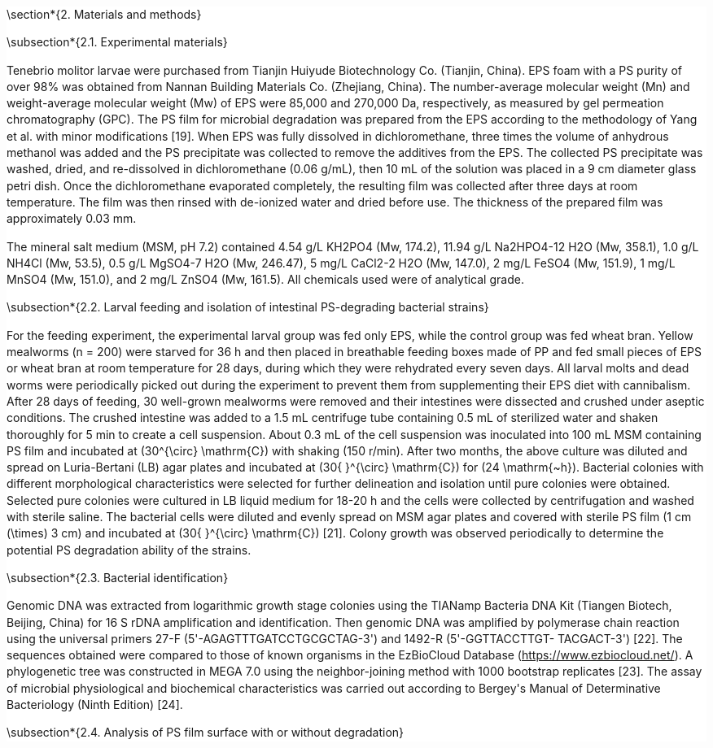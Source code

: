 \section*{2. Materials and methods}

\subsection*{2.1. Experimental materials}

Tenebrio molitor larvae were purchased from Tianjin Huiyude Biotechnology Co. (Tianjin, China). EPS foam with a PS purity of over 98\% was obtained from Nannan Building Materials Co. (Zhejiang, China). The number-average molecular weight (Mn) and weight-average molecular weight (Mw) of EPS were 85,000 and 270,000 Da, respectively, as measured by gel permeation chromatography (GPC). The PS film for microbial degradation was prepared from the EPS according to the methodology of Yang et al. with minor modifications [19]. When EPS was fully dissolved in dichloromethane, three times the volume of anhydrous methanol was added and the PS precipitate was collected to remove the additives from the EPS. The collected PS precipitate was washed, dried, and re-dissolved in dichloromethane (0.06 g/mL), then 10 mL of the solution was placed in a 9 cm diameter glass petri dish. Once the dichloromethane evaporated completely, the resulting film was collected after three days at room temperature. The film was then rinsed with de-ionized water and dried before use. The thickness of the prepared film was approximately 0.03 mm.

The mineral salt medium (MSM, pH 7.2) contained 4.54 g/L KH2PO4 (Mw, 174.2), 11.94 g/L Na2HPO4-12 H2O (Mw, 358.1), 1.0 g/L NH4Cl (Mw, 53.5), 0.5 g/L MgSO4-7 H2O (Mw, 246.47), 5 mg/L CaCl2-2 H2O (Mw, 147.0), 2 mg/L FeSO4 (Mw, 151.9), 1 mg/L MnSO4 (Mw, 151.0), and 2 mg/L ZnSO4 (Mw, 161.5). All chemicals used were of analytical grade.

\subsection*{2.2. Larval feeding and isolation of intestinal PS-degrading bacterial strains}

For the feeding experiment, the experimental larval group was fed only EPS, while the control group was fed wheat bran. Yellow mealworms (n = 200) were starved for 36 h and then placed in breathable feeding boxes made of PP and fed small pieces of EPS or wheat bran at room temperature for 28 days, during which they were rehydrated every seven days. All larval molts and dead worms were periodically picked out during the experiment to prevent them from supplementing their EPS diet with cannibalism. After 28 days of feeding, 30 well-grown mealworms were removed and their intestines were dissected and crushed under aseptic conditions. The crushed intestine was added to a 1.5 mL centrifuge tube containing 0.5 mL of sterilized water and shaken thoroughly for 5 min to create a cell suspension. About 0.3 mL of the cell suspension was inoculated into 100 mL MSM containing PS film and incubated at \(30^{\circ} \mathrm{C}\) with shaking (150 r/min). After two months, the above culture was diluted and spread on Luria-Bertani (LB) agar plates and incubated at \(30{ }^{\circ} \mathrm{C}\) for \(24 \mathrm{~h}\). Bacterial colonies with different morphological characteristics were selected for further delineation and isolation until pure colonies were obtained. Selected pure colonies were cultured in LB liquid medium for 18-20 h and the cells were collected by centrifugation and washed with sterile saline. The bacterial cells were diluted and evenly spread on MSM agar plates and covered with sterile PS film (1 cm \(\times\) 3 cm) and incubated at \(30{ }^{\circ} \mathrm{C}\) [21]. Colony growth was observed periodically to determine the potential PS degradation ability of the strains.

\subsection*{2.3. Bacterial identification}

Genomic DNA was extracted from logarithmic growth stage colonies using the TIANamp Bacteria DNA Kit (Tiangen Biotech, Beijing, China) for 16 S rDNA amplification and identification. Then genomic DNA was amplified by polymerase chain reaction using the universal primers 27-F (5'-AGAGTTTGATCCTGCGCTAG-3') and 1492-R (5'-GGTTACCTTGT- TACGACT-3') [22]. The sequences obtained were compared to those of known organisms in the EzBioCloud Database (https://www.ezbiocloud.net/). A phylogenetic tree was constructed in MEGA 7.0 using the neighbor-joining method with 1000 bootstrap replicates [23]. The assay of microbial physiological and biochemical characteristics was carried out according to Bergey's Manual of Determinative Bacteriology (Ninth Edition) [24].

\subsection*{2.4. Analysis of PS film surface with or without degradation}

